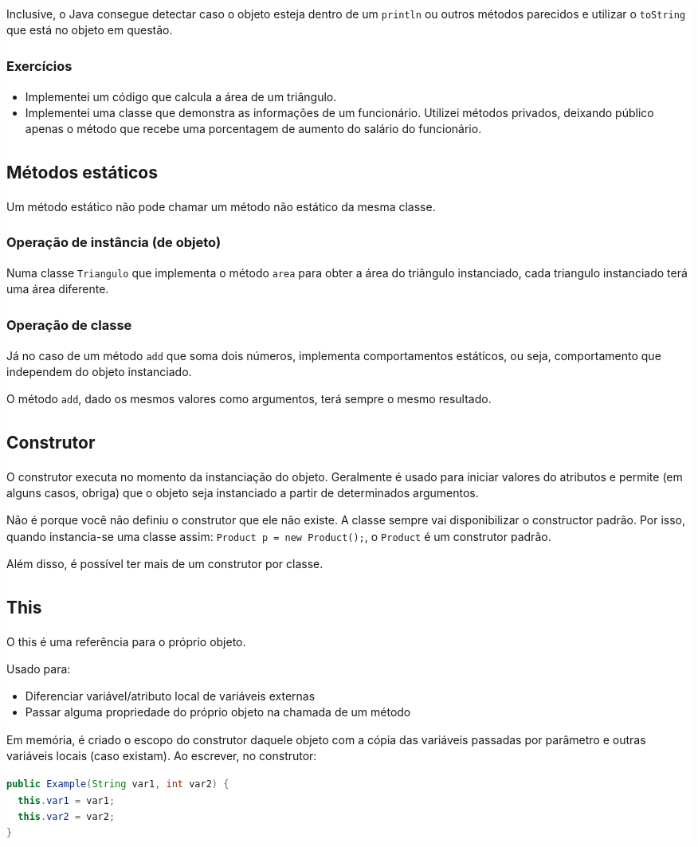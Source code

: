 Inclusive, o Java consegue detectar caso o objeto esteja dentro de um `println` ou outros métodos parecidos e utilizar o `toString` que está no objeto em questão. 

### Exercícios

- Implementei um código que calcula a área de um triângulo.
- Implementei uma classe que demonstra as informações de um funcionário. Utilizei métodos privados, deixando público apenas o método que recebe uma porcentagem de aumento do salário do funcionário.


## Métodos estáticos

Um método estático não pode chamar um método não estático da mesma classe. 

### Operação de instância (de objeto)

Numa classe `Triangulo` que implementa o método `area` para obter a área do triângulo instanciado, cada triangulo instanciado terá uma área diferente.

### Operação de classe

Já no caso de um método `add` que soma dois números, implementa comportamentos estáticos, ou seja, comportamento que independem do objeto instanciado. 

O método `add`, dado os mesmos valores como argumentos, terá sempre o mesmo resultado.

## Construtor

O construtor executa no momento da instanciação do objeto. Geralmente é usado para iniciar valores do atributos e permite (em alguns casos, obriga) que o objeto seja instanciado a partir de determinados argumentos.

Não é porque você não definiu o construtor que ele não existe. A classe sempre vai disponibilizar o constructor padrão. Por isso, quando instancia-se uma classe assim: `Product p = new Product();`, o `Product` é um construtor padrão.

Além disso, é possível ter mais de um construtor por classe.

## This

O this é uma referência para o próprio objeto.

Usado para:

- Diferenciar variável/atributo local de variáveis externas
- Passar alguma propriedade do próprio objeto na chamada de um método

Em memória, é criado o escopo do construtor daquele objeto com a cópia das variáveis passadas por parâmetro e outras variáveis locais (caso existam). Ao escrever, no construtor:

```java
public Example(String var1, int var2) {
  this.var1 = var1;
  this.var2 = var2;
}
```
